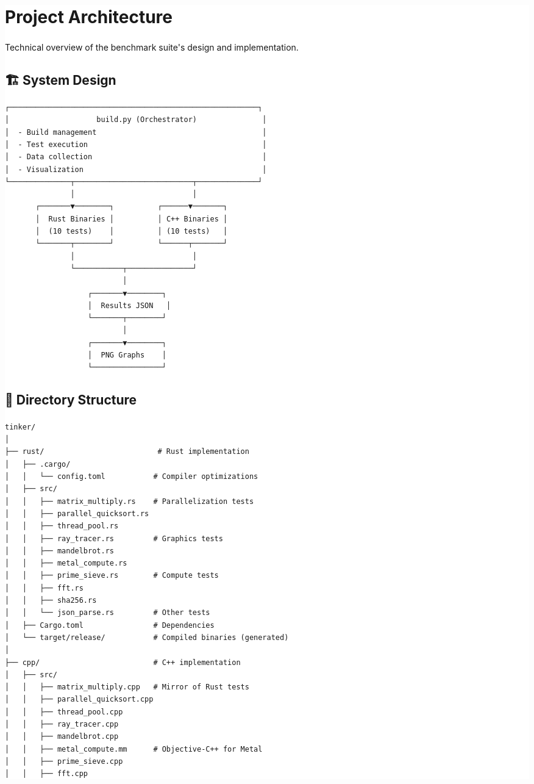 # Project Architecture

Technical overview of the benchmark suite's design and implementation.

## 🏗️ System Design

```
┌─────────────────────────────────────────────────────────┐
│                    build.py (Orchestrator)               │
│  - Build management                                      │
│  - Test execution                                        │
│  - Data collection                                       │
│  - Visualization                                         │
└──────────────┬───────────────────────────┬──────────────┘
               │                           │
       ┌───────▼────────┐          ┌──────▼───────┐
       │  Rust Binaries │          │ C++ Binaries │
       │  (10 tests)    │          │ (10 tests)   │
       └───────┬────────┘          └──────┬───────┘
               │                           │
               └───────────┬───────────────┘
                           │
                   ┌───────▼────────┐
                   │  Results JSON   │
                   └───────┬────────┘
                           │
                   ┌───────▼────────┐
                   │  PNG Graphs    │
                   └────────────────┘
```

## 📁 Directory Structure

```
tinker/
│
├── rust/                          # Rust implementation
│   ├── .cargo/
│   │   └── config.toml           # Compiler optimizations
│   ├── src/
│   │   ├── matrix_multiply.rs    # Parallelization tests
│   │   ├── parallel_quicksort.rs
│   │   ├── thread_pool.rs
│   │   ├── ray_tracer.rs         # Graphics tests
│   │   ├── mandelbrot.rs
│   │   ├── metal_compute.rs
│   │   ├── prime_sieve.rs        # Compute tests
│   │   ├── fft.rs
│   │   ├── sha256.rs
│   │   └── json_parse.rs         # Other tests
│   ├── Cargo.toml                # Dependencies
│   └── target/release/           # Compiled binaries (generated)
│
├── cpp/                          # C++ implementation
│   ├── src/
│   │   ├── matrix_multiply.cpp   # Mirror of Rust tests
│   │   ├── parallel_quicksort.cpp
│   │   ├── thread_pool.cpp
│   │   ├── ray_tracer.cpp
│   │   ├── mandelbrot.cpp
│   │   ├── metal_compute.mm      # Objective-C++ for Metal
│   │   ├── prime_sieve.cpp
│   │   ├── fft.cpp
```